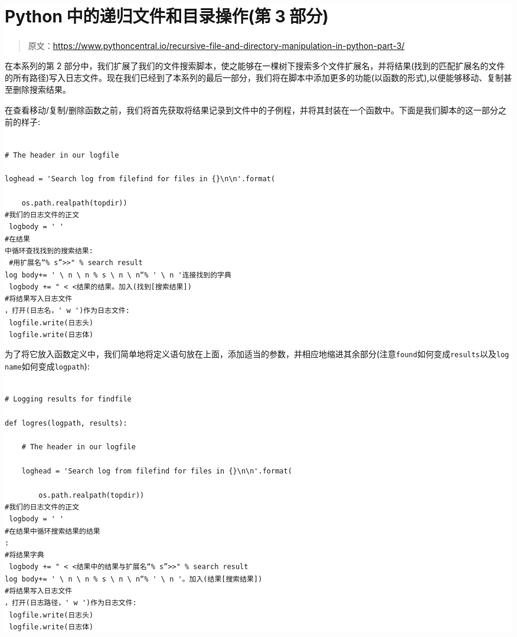 # Python 中的递归文件和目录操作(第 3 部分)

> 原文：<https://www.pythoncentral.io/recursive-file-and-directory-manipulation-in-python-part-3/>

在本系列的第 2 部分中，我们扩展了我们的文件搜索脚本，使之能够在一棵树下搜索多个文件扩展名，并将结果(找到的匹配扩展名的文件的所有路径)写入日志文件。现在我们已经到了本系列的最后一部分，我们将在脚本中添加更多的功能(以函数的形式),以便能够移动、复制甚至删除搜索结果。

在查看移动/复制/删除函数之前，我们将首先获取将结果记录到文件中的子例程，并将其封装在一个函数中。下面是我们脚本的这一部分之前的样子:

```

# The header in our logfile

loghead = 'Search log from filefind for files in {}\n\n'.format(

    os.path.realpath(topdir))
#我们的日志文件的正文
 logbody = ' '
#在结果
中循环查找找到的搜索结果:
 #用扩展名“% s”>>" % search result
log body+= ' \ n \ n % s \ n \ n“% ' \ n '连接找到的字典
 logbody += " < <结果的结果。加入(找到[搜索结果])
#将结果写入日志文件
，打开(日志名，' w ')作为日志文件:
 logfile.write(日志头)
 logfile.write(日志体)

```

为了将它放入函数定义中，我们简单地将定义语句放在上面，添加适当的参数，并相应地缩进其余部分(注意`found`如何变成`results`以及`logname`如何变成`logpath`):

```

# Logging results for findfile

def logres(logpath, results):

    # The header in our logfile

    loghead = 'Search log from filefind for files in {}\n\n'.format(

        os.path.realpath(topdir))
#我们的日志文件的正文
 logbody = ' '
#在结果中循环搜索结果的结果
:
#将结果字典
 logbody += " < <结果中的结果与扩展名“% s”>>" % search result
log body+= ' \ n \ n % s \ n \ n“% ' \ n '。加入(结果[搜索结果])
#将结果写入日志文件
，打开(日志路径，' w ')作为日志文件:
 logfile.write(日志头)
 logfile.write(日志体)

```
